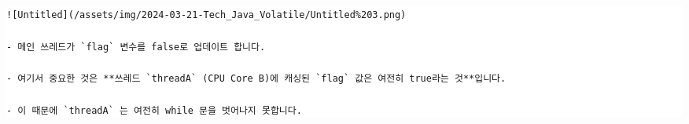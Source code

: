     ![Untitled](/assets/img/2024-03-21-Tech_Java_Volatile/Untitled%203.png)
    
    - 메인 쓰레드가 `flag` 변수를 false로 업데이트 합니다.
    
    - 여기서 중요한 것은 **쓰레드 `threadA` (CPU Core B)에 캐싱된 `flag` 값은 여전히 true라는 것**입니다.
    
    - 이 때문에 `threadA` 는 여전히 while 문을 벗어나지 못합니다.
    